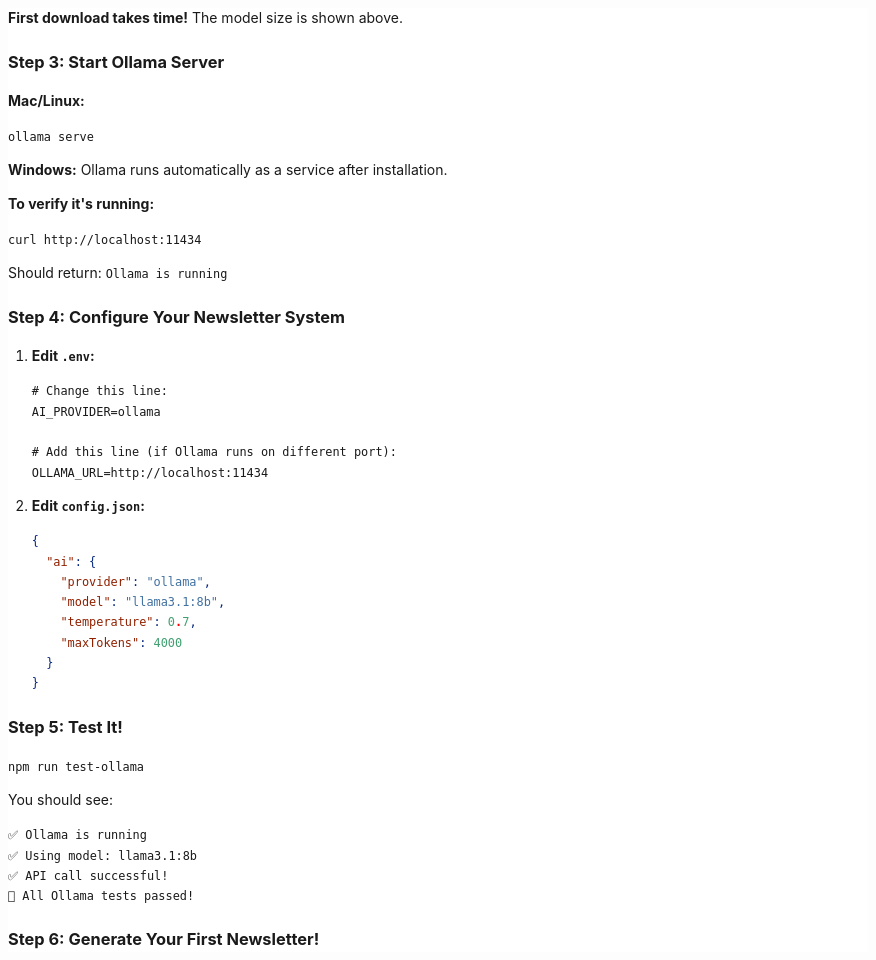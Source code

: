 **First download takes time!** The model size is shown above.

### Step 3: Start Ollama Server

**Mac/Linux:**
```bash
ollama serve
```

**Windows:**
Ollama runs automatically as a service after installation.

**To verify it's running:**
```bash
curl http://localhost:11434
```
Should return: `Ollama is running`

### Step 4: Configure Your Newsletter System

1. **Edit `.env`:**
   ```env
   # Change this line:
   AI_PROVIDER=ollama
   
   # Add this line (if Ollama runs on different port):
   OLLAMA_URL=http://localhost:11434
   ```

2. **Edit `config.json`:**
   ```json
   {
     "ai": {
       "provider": "ollama",
       "model": "llama3.1:8b",
       "temperature": 0.7,
       "maxTokens": 4000
     }
   }
   ```

### Step 5: Test It!

```bash
npm run test-ollama
```

You should see:
```
✅ Ollama is running
✅ Using model: llama3.1:8b
✅ API call successful!
🎉 All Ollama tests passed!
```

### Step 6: Generate Your First Newsletter!
